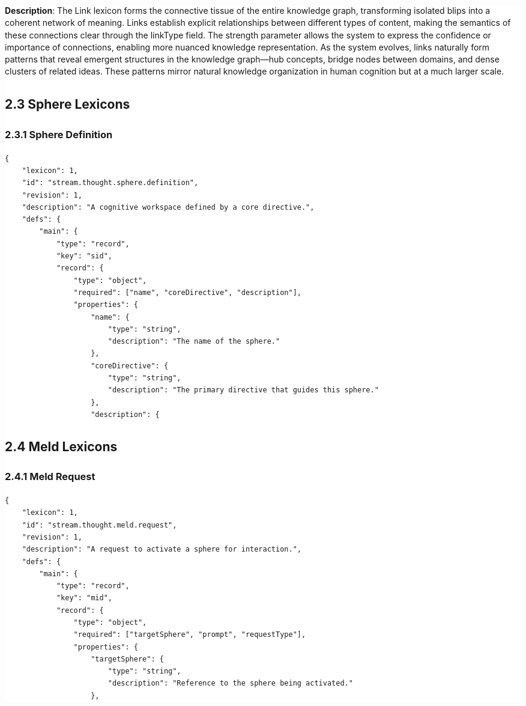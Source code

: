 ```
```

**Description**: The Link lexicon forms the connective tissue of the entire knowledge graph, transforming isolated blips into a coherent network of meaning. Links establish explicit relationships between different types of content, making the semantics of these connections clear through the linkType field. The strength parameter allows the system to express the confidence or importance of connections, enabling more nuanced knowledge representation. As the system evolves, links naturally form patterns that reveal emergent structures in the knowledge graph—hub concepts, bridge nodes between domains, and dense clusters of related ideas. These patterns mirror natural knowledge organization in human cognition but at a much larger scale.

## 2.3 Sphere Lexicons

### 2.3.1 Sphere Definition

```
{
    "lexicon": 1,
    "id": "stream.thought.sphere.definition",
    "revision": 1,
    "description": "A cognitive workspace defined by a core directive.",
    "defs": {
        "main": {
            "type": "record",
            "key": "sid",
            "record": {
                "type": "object",
                "required": ["name", "coreDirective", "description"],
                "properties": {
                    "name": {
                        "type": "string",
                        "description": "The name of the sphere."
                    },
                    "coreDirective": {
                        "type": "string",
                        "description": "The primary directive that guides this sphere."
                    },
                    "description": {

```

## 2.4 Meld Lexicons

### 2.4.1 Meld Request

```
{
    "lexicon": 1,
    "id": "stream.thought.meld.request",
    "revision": 1,
    "description": "A request to activate a sphere for interaction.",
    "defs": {
        "main": {
            "type": "record",
            "key": "mid",
            "record": {
                "type": "object",
                "required": ["targetSphere", "prompt", "requestType"],
                "properties": {
                    "targetSphere": {
                        "type": "string",
                        "description": "Reference to the sphere being activated."
                    },
```